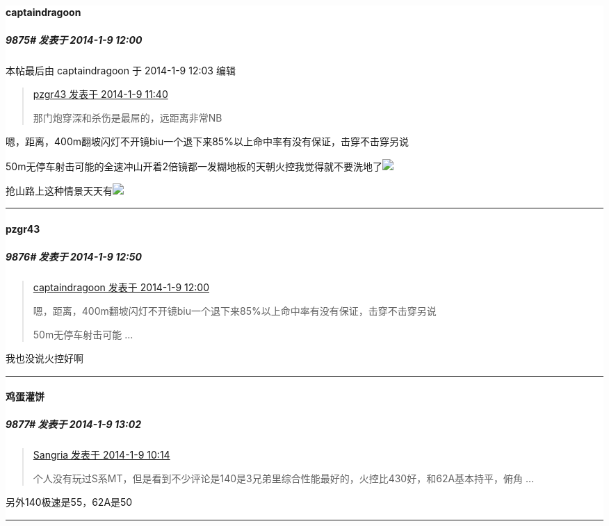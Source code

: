 ####  captaindragoon  
##### 9875#       发表于 2014-1-9 12:00



 本帖最后由 captaindragoon 于 2014-1-9 12:03 编辑 
<blockquote><a href="httphttps://bbs.saraba1st.com/2b/forum.php?mod=redirect&amp;goto=findpost&amp;pid=24153018&amp;ptid=793487" target="_blank">pzgr43 发表于 2014-1-9 11:40</a>

那门炮穿深和杀伤是最屌的，远距离非常NB</blockquote>
嗯，距离，400m翻坡闪灯不开镜biu一个退下来85%以上命中率有没有保证，击穿不击穿另说

50m无停车射击可能的全速冲山开着2倍镜都一发糊地板的天朝火控我觉得就不要洗地了<img src="https://static.saraba1st.com/image/smiley/face/119.gif" referrerpolicy="no-referrer">

抢山路上这种情景天天有<img src="https://static.saraba1st.com/image/smiley/face/75.gif" referrerpolicy="no-referrer">







-----

####  pzgr43  
##### 9876#       发表于 2014-1-9 12:50



<blockquote><a href="httphttps://bbs.saraba1st.com/2b/forum.php?mod=redirect&amp;goto=findpost&amp;pid=24153207&amp;ptid=793487" target="_blank">captaindragoon 发表于 2014-1-9 12:00</a>

嗯，距离，400m翻坡闪灯不开镜biu一个退下来85%以上命中率有没有保证，击穿不击穿另说

50m无停车射击可能 ...</blockquote>
我也没说火控好啊







-----

####  鸡蛋灌饼  
##### 9877#       发表于 2014-1-9 13:02



<blockquote><a href="httphttps://bbs.saraba1st.com/2b/forum.php?mod=redirect&amp;goto=findpost&amp;pid=24152041&amp;ptid=793487" target="_blank">Sangria 发表于 2014-1-9 10:14</a>

个人没有玩过S系MT，但是看到不少评论是140是3兄弟里综合性能最好的，火控比430好，和62A基本持平，俯角 ...</blockquote>
另外140极速是55，62A是50








-----
